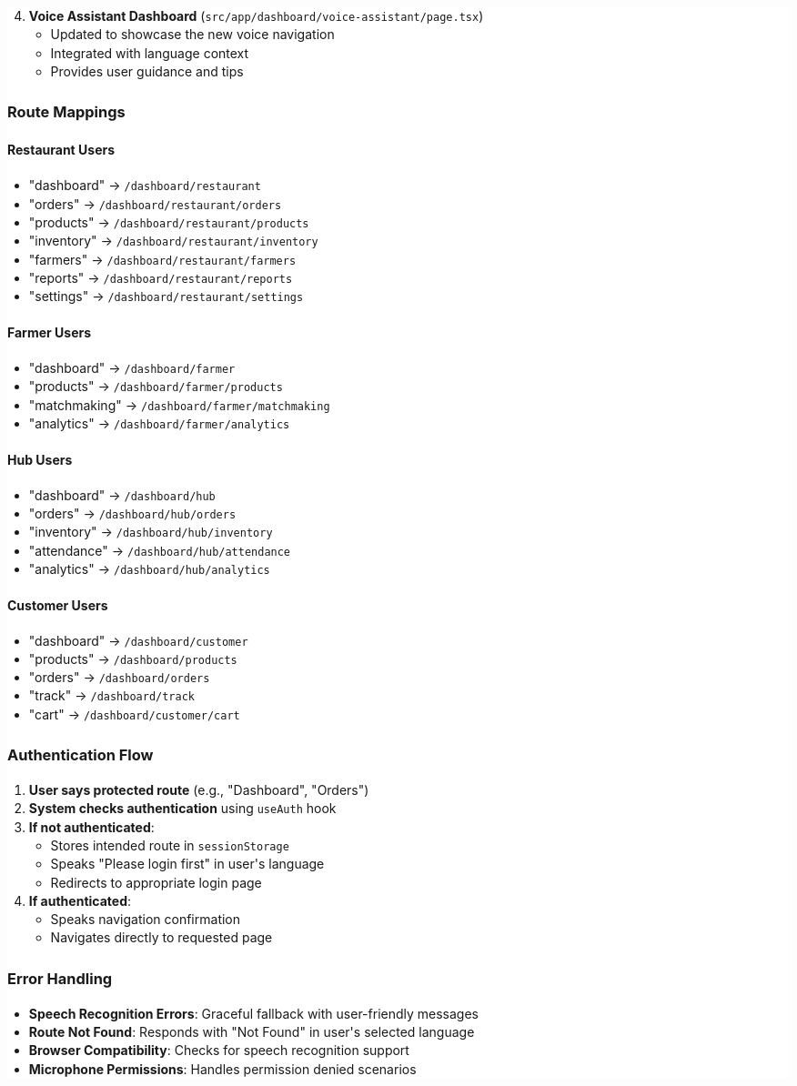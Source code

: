 4. **Voice Assistant Dashboard** (`src/app/dashboard/voice-assistant/page.tsx`)
   - Updated to showcase the new voice navigation
   - Integrated with language context
   - Provides user guidance and tips

### Route Mappings

#### Restaurant Users
- "dashboard" → `/dashboard/restaurant`
- "orders" → `/dashboard/restaurant/orders`
- "products" → `/dashboard/restaurant/products`
- "inventory" → `/dashboard/restaurant/inventory`
- "farmers" → `/dashboard/restaurant/farmers`
- "reports" → `/dashboard/restaurant/reports`
- "settings" → `/dashboard/restaurant/settings`

#### Farmer Users
- "dashboard" → `/dashboard/farmer`
- "products" → `/dashboard/farmer/products`
- "matchmaking" → `/dashboard/farmer/matchmaking`
- "analytics" → `/dashboard/farmer/analytics`

#### Hub Users
- "dashboard" → `/dashboard/hub`
- "orders" → `/dashboard/hub/orders`
- "inventory" → `/dashboard/hub/inventory`
- "attendance" → `/dashboard/hub/attendance`
- "analytics" → `/dashboard/hub/analytics`

#### Customer Users
- "dashboard" → `/dashboard/customer`
- "products" → `/dashboard/products`
- "orders" → `/dashboard/orders`
- "track" → `/dashboard/track`
- "cart" → `/dashboard/customer/cart`

### Authentication Flow

1. **User says protected route** (e.g., "Dashboard", "Orders")
2. **System checks authentication** using `useAuth` hook
3. **If not authenticated**:
   - Stores intended route in `sessionStorage`
   - Speaks "Please login first" in user's language
   - Redirects to appropriate login page
4. **If authenticated**:
   - Speaks navigation confirmation
   - Navigates directly to requested page

### Error Handling

- **Speech Recognition Errors**: Graceful fallback with user-friendly messages
- **Route Not Found**: Responds with "Not Found" in user's selected language
- **Browser Compatibility**: Checks for speech recognition support
- **Microphone Permissions**: Handles permission denied scenarios
